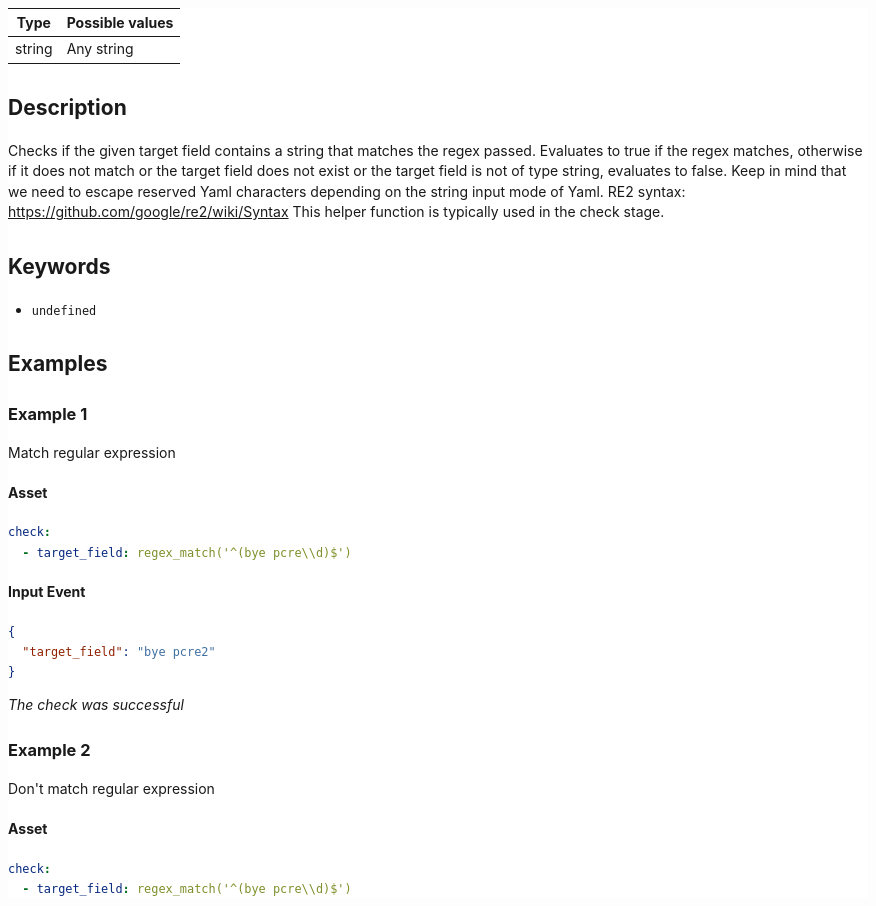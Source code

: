 | Type | Possible values |
| ---- | --------------- |
| string | Any string |


## Description

Checks if the given target field contains a string that matches the regex passed.
Evaluates to true if the regex matches, otherwise if it does not match or the target field
does not exist or the target field is not of type string, evaluates to false.
Keep in mind that we need to escape reserved Yaml characters depending on the string input mode of Yaml.
RE2 syntax: https://github.com/google/re2/wiki/Syntax
This helper function is typically used in the check stage.


## Keywords

- `undefined` 

## Examples

### Example 1

Match regular expression

#### Asset

```yaml
check:
  - target_field: regex_match('^(bye pcre\\d)$')
```

#### Input Event

```json
{
  "target_field": "bye pcre2"
}
```

*The check was successful*

### Example 2

Don't match regular expression

#### Asset

```yaml
check:
  - target_field: regex_match('^(bye pcre\\d)$')
```
